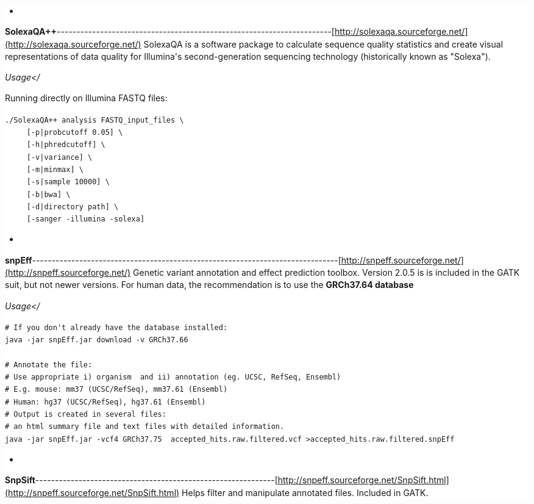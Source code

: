 


*   
**SolexaQA++**----------------------------------------------------------------------[http://solexaqa.sourceforge.net/](http://solexaqa.sourceforge.net/)
SolexaQA is a software package to calculate sequence quality statistics and create visual representations of data quality for Illumina's second-generation sequencing technology (historically known as "Solexa").

_Usage</_

Running directly on Illumina FASTQ files:


```
./SolexaQA++ analysis FASTQ_input_files \
     [-p|probcutoff 0.05] \
     [-h|phredcutoff] \
     [-v|variance] \
     [-m|minmax] \
     [-s|sample 10000] \
     [-b|bwa] \
     [-d|directory path] \
     [-sanger -illumina -solexa]
```


 



*   
**snpEff**------------------------------------------------------------------------------[http://snpeff.sourceforge.net/](http://snpeff.sourceforge.net/)
Genetic variant annotation and effect prediction toolbox. Version 2.0.5 is is included in the GATK suit, but not newer versions. For human data, the recommendation is to use the **GRCh37.64 database**

_Usage</_


```
# If you don't already have the database installed:
java -jar snpEff.jar download -v GRCh37.66

# Annotate the file:
# Use appropriate i) organism  and ii) annotation (eg. UCSC, RefSeq, Ensembl)
# E.g. mouse: mm37 (UCSC/RefSeq), mm37.61 (Ensembl)
# Human: hg37 (UCSC/RefSeq), hg37.61 (Ensembl)
# Output is created in several files: 
# an html summary file and text files with detailed information.
java -jar snpEff.jar -vcf4 GRCh37.75  accepted_hits.raw.filtered.vcf >accepted_hits.raw.filtered.snpEff
```




*   
**SnpSift**-------------------------------------------------------------[http://snpeff.sourceforge.net/SnpSift.html](http://snpeff.sourceforge.net/SnpSift.html)
Helps filter and manipulate annotated files. Included in GATK.


[^1]: Heldenbrand, J. R. et al. [Performance benchmarking of GATK3.8 and GATK4](https://www.biorxiv.org/content/10.1101/348565v1). BioRxiv (2018). doi:10.1101/348565
[^2]: Laurie, S. et al. [From Wet-Lab to Variations: Concordance and Speed of Bioinformatics Pipelines for Whole Genome and Whole Exome Sequencing](https://onlinelibrary.wiley.com/doi/full/10.1002/humu.23114). Hum. Mutat. 37, 1263–1271 (2016).
[^3]: Hwang, S., Kim, E., Lee, I. & Marcotte, E. M. [Systematic comparison of variant calling pipelines using gold standard personal exome variants](https://www.nature.com/articles/srep17875). Sci. Rep. 5, 17875 (2015).
[^4]: GATK Dictionary. at <https://software.broadinstitute.org/gatk/documentation/topic?name=dictionary>
[^5]: Myllykangas, S., Buenrostro, J. & Ji, H. P. Overview of sequencing technology platforms. InBioinformatics for High Throughput Sequencing 11–25 (Springer New York, 2012). doi:10.1007/978-1-4614-0782-9_2
[^6]: Schiemer, J. Illumina TruSeq DNA Adapters De-Mystifie available from <http://tucf-genomics.tufts.edu/documents/protocols/TUCF_Understanding_Illumina_TruSeq_Adapters.pdf> .
[^7]: Goodwin, S., McPherson, J. D. & McCombie, W. R. [Coming of age: ten years of next-generation sequencing technologies](https://www.nature.com/articles/nrg.2016.49). Nat. Rev. Genet. 17, 333–351 (2016).
[^8]: Head, S. R. et al. [Library construction for next-generation sequencing: overviews and challenges](https://www.future-science.com/doi/10.2144/000114133). BioTechniques 56, 61–4, 66, 68, passim (2014).
[^9]: Regier, A. A. et al. [Functional equivalence of genome sequencing analysis pipelines enables harmonized variant calling across human genetics projects](https://www.nature.com/articles/s41467-018-06159-4). BioRxiv (2018). doi:10.1101/269316
[^10]: broadinstitute/gatk: Official code repository for GATK versions 4 and up. at <https://github.com/broadinstitute/gatk>
[^11]: Pabinger, S. et al. [A survey of tools for variant analysis of next-generation genome sequencing data](https://academic.oup.com/bib/article/15/2/256/210976). Brief. Bioinformatics 15, 256–278 (2014).
[^12]: Nielsen, R., Paul, J. S., Albrechtsen, A. & Song, Y. S. [Genotype and SNP calling from next-generation sequencing data](https://www.nature.com/articles/nrg2986). Nat. Rev. Genet. 12, 443–451 (2011).
[^13]: Cock, P. J. A., Fields, C. J., Goto, N., Heuer, M. L. & Rice, P. M. [The Sanger FASTQ file format for sequences with quality scores, and the Solexa/Illumina FASTQ variants](https://academic.oup.com/nar/article/38/6/1767/3112533). Nucleic Acids Res. 38, 1767–1771 (2010).
[^14]: Bolger, A. M., Lohse, M. & Usadel, B. [Trimmomatic: a flexible trimmer for Illumina sequence data](https://academic.oup.com/bioinformatics/article/30/15/2114/2390096). Bioinformatics 30, 2114–2120 (2014).
[^15]: Dodt, M., Roehr, J. T., Ahmed, R. & Dieterich, C. [FLEXBAR-Flexible Barcode and Adapter Processing for Next-Generation Sequencing Platforms](https://www.mdpi.com/2079-7737/1/3/895). Biology (Basel) 1, 895–905 (2012).
[^16]: Tools to remove adapter sequences from next-generation sequencing data, Genomics Gateway. at <http://bioscholar.com/genomics/tools-remove-adapter-sequences-next-generation-sequencing-data/>
[^17]: Adapter trimming software tools, WGS analysis - OMICtools. at <https://omictools.com/adapter-trimming-category>
[^18]: Del Fabbro, C., Scalabrin, S., Morgante, M. & Giorgi, F. M. [An extensive evaluation of read trimming effects on Illumina NGS data analysis](https://journals.plos.org/plosone/article?id=10.1371/journal.pone.0085024). PLoS ONE 8, e85024 (2013).
[^19]: Babraham Bioinformatics - FastQC A Quality Control tool for High Throughput Sequence Data. at <http://www.bioinformatics.babraham.ac.uk/projects/fastqc/>
[^20]: Schmieder, R. & Edwards, R. [Quality control and preprocessing of metagenomic datasets](https://academic.oup.com/bioinformatics/article/27/6/863/236283). Bioinformatics 27, 863–864 (2011).
[^21]: Cox, M. P., Peterson, D. A. & Biggs, P. J. [SolexaQA: At-a-glance quality assessment of Illumina second-generation sequencing data](https://bmcbioinformatics.biomedcentral.com/articles/10.1186/1471-2105-11-485). BMC Bioinformatics 11, 485 (2010).
[^22]: GATK Doc Article #1213. at <https://software.broadinstitute.org/gatk/documentation/article.php?id=1213>
[^23]: Li, H. [Aligning sequence reads, clone sequences and assembly contigs with BWA-MEM](https://arxiv.org/abs/1303.3997). (2013).
[^24]: Langmead, B. & Salzberg, S. L. [Fast gapped-read alignment with Bowtie 2](https://www.nature.com/articles/nmeth.1923). Nat. Methods 9, 357–359 (2012).
[^25]: Li, H. & Homer, N. [A survey of sequence alignment algorithms for next-generation sequencing](https://genomebiology.biomedcentral.com/articles/10.1186/gb-2010-11-10-r99). Brief. Bioinformatics 11, 473–483 (2010).
[^26]: Thankaswamy-Kosalai, S., Sen, P. & Nookaew, I. [Evaluation and assessment of read-mapping by multiple next-generation sequencing aligners based on genome-wide characteristics](https://www.ncbi.nlm.nih.gov/pubmed/28286147). Genomics 109, 186–191 (2017).
[^27]: Li, H. et al. [The Sequence Alignment/Map format and SAMtools](https://academic.oup.com/bioinformatics/article/25/16/2078/204688). Bioinformatics 25, 2078–2079 (2009).
[^28]: How PCR duplicates arise in next-generation sequencing. at <http://www.cureffi.org/2012/12/11/how-pcr-duplicates-arise-in-next-generation-sequencing/>
[^29]: Faust, G. G. & Hall, I. M. [SAMBLASTER: fast duplicate marking and structural variant read extraction](https://academic.oup.com/bioinformatics/article/30/17/2503/2748175). Bioinformatics 30, 2503–2505 (2014).
[^30]: Tarasov, A., Vilella, A. J., Cuppen, E., Nijman, I. J. & Prins, P. [Sambamba: fast processing of NGS alignment formats](https://academic.oup.com/bioinformatics/article/31/12/2032/214758). Bioinformatics 31, 2032–2034 (2015).
[^31]: NOVOCRAFT TECHNOLOGIES SDN BHD. Novocraft. NOVOCRAFT TECHNOLOGIES SDN BHD at <http://www.novocraft.com/>
[^32]: Picard Tools - By Broad Institute. at <https://broadinstitute.github.io/picard/>
[^33]: DePristo, M. A. et al. [A framework for variation discovery and genotyping using next-generation DNA sequencing data](https://www.nature.com/articles/ng.806). Nat. Genet. 43, 491–498 (2011).
[^34]: Albers, C. A. et al. [Dindel: accurate indel calls from short-read data](https://genome.cshlp.org/content/21/6/961.long). Genome Res. 21, 961–973 (2011).
[^35]: Homer, N. & Nelson, S. F. [Improved variant discovery through local re-alignment of short-read next-generation sequencing data using SRMA](https://academic.oup.com/bioinformatics/article/31/12/2032/214758). Genome Biol. 11, R99 (2010).
[^36]: Van der Auwera, G. A. et al. [From FastQ data to high confidence variant calls: the Genome Analysis Toolkit best practices pipeline](https://currentprotocols.onlinelibrary.wiley.com/doi/abs/10.1002/0471250953.bi1110s43). Curr. Protoc. Bioinformatics 11, 11.10.1-11.10.33 (2013).
[^37]: Rimmer, A. et al. [Integrating mapping-, assembly- and haplotype-based approaches for calling variants in clinical sequencing applications](https://www.nature.com/articles/ng.3036). Nat. Genet. 46, 912–918 (2014).
[^38]: Garrison, E. & Marth, G. [Haplotype-based variant detection from short-read sequencing](https://arxiv.org/abs/1207.3907). arXiv (2012).
[^39]: Poplin, R. et al. [Scaling accurate genetic variant discovery to tens of thousands of samples](https://www.biorxiv.org/content/10.1101/201178v3). BioRxiv (2017). 
[^40]: Ebbert, M. T. W. et al. [Evaluating the necessity of PCR duplicate removal from next-generation sequencing data and a comparison of approaches](https://bmcbioinformatics.biomedcentral.com/articles/10.1186/s12859-016-1097-3). BMC Bioinformatics 17 Suppl 7, 239 (2016).
[^41]: Olson, N. D. et al. [Best practices for evaluating single nucleotide variant calling methods for microbial genomics](https://www.ncbi.nlm.nih.gov/pmc/articles/PMC4493402/). Front. Genet. 6, 235 (2015).
[^42]: Cabanski, C. R. et al. [ReQON: a Bioconductor package for recalibrating quality scores from next-generation sequencing data](https://bmcbioinformatics.biomedcentral.com/articles/10.1186/1471-2105-13-221). BMC Bioinformatics 13, 221 (2012).
[^43]: Bansal, V. [A statistical method for the detection of variants from next-generation resequencing of DNA pools](https://academic.oup.com/bioinformatics/article/26/12/i318/285976). Bioinformatics 26, i318-24 (2010).
[^44]: Cibulskis, K. et al. [Sensitive detection of somatic point mutations in impure and heterogeneous cancer samples](https://www.nature.com/articles/nbt.2514). Nat. Biotechnol. 31, 213–219 (2013).
[^45]: Danecek, P. et al. [The variant call format and VCFtools](https://academic.oup.com/bioinformatics/article/27/15/2156/402296). Bioinformatics 27, 2156–2158 (2011).
[^46]: Li, H. [Toward better understanding of artifacts in variant calling from high-coverage samples](https://academic.oup.com/bioinformatics/article/30/20/2843/2422145). Bioinformatics 30, 2843–2851 (2014).
[^47]: hail-is/hail: Scalable genomic data analysis. at <https://github.com/hail-is/hail>
[^48]: Paila, U., Chapman, B. A., Kirchner, R. & Quinlan, A. R. [GEMINI: integrative exploration of genetic variation and genome annotations](https://journals.plos.org/ploscompbiol/article?id=10.1371/journal.pcbi.1003153). PLoS Comput. Biol. 9, e1003153 (2013).
[^49]: Peng, G. et al. [Rare variant detection using family-based sequencing analysis](https://www.pnas.org/content/110/10/3985). Proc Natl Acad Sci USA 110, 3985–3990 (2013).
[^50]: Boyle, A. P. et al. [Annotation of functional variation in personal genomes using RegulomeDB](https://genome.cshlp.org/content/22/9/1790.long). Genome Res. 22, 1790–1797 (2012).
[^51]: What's in the resource bundle and how can I get it? — GATK-Forum. at <https://gatkforums.broadinstitute.org/gatk/discussion/1213/whats-in-the-resource-bundle-and-how-can-i-get-it>
[^52]: Afgan, E. et al. [The Galaxy platform for accessible, reproducible and collaborative biomedical analyses: 2018 update](https://academic.oup.com/nar/article/46/W1/W537/5001157). Nucleic Acids Res. 46, W537–W544 (2018).
[^53]: Stephens, Z. D. et al. [Simulating Next-Generation Sequencing Datasets from Empirical Mutation and Sequencing Models](https://journals.plos.org/plosone/article?id=10.1371/journal.pone.0167047). PLoS ONE 11, e0167047 (2016).
[//]: <> (These are common abbreviations in the page.)